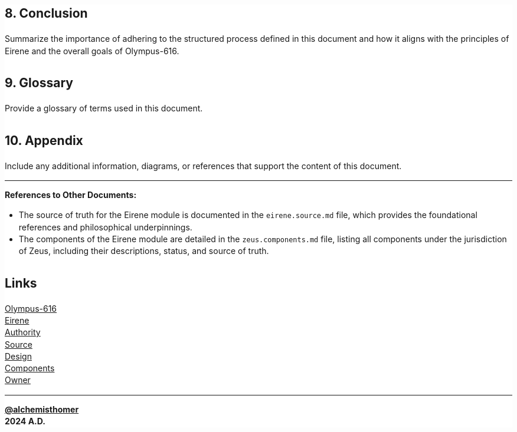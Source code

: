 ## 8. Conclusion
Summarize the importance of adhering to the structured process defined in this document and how it aligns with the principles of Eirene and the overall goals of Olympus-616.

## 9. Glossary
Provide a glossary of terms used in this document.

## 10. Appendix
Include any additional information, diagrams, or references that support the content of this document.

---

**References to Other Documents:**
- The source of truth for the Eirene module is documented in the `eirene.source.md` file, which provides the foundational references and philosophical underpinnings.
- The components of the Eirene module are detailed in the `zeus.components.md` file, listing all components under the jurisdiction of Zeus, including their descriptions, status, and source of truth.

## Links
[Olympus-616](../../README.md)  
[Eirene](README.md)  
[Authority](../zeus/zeus.components.md)  
[Source](eirene.source.md)  
[Design](eirene.design.md)  
[Components](eirene.components.md)  
[Owner](https://github.com/alchemisthomer)  
***
**[@alchemisthomer](https://github.com/alchemisthomer)  
2024 A.D.**
